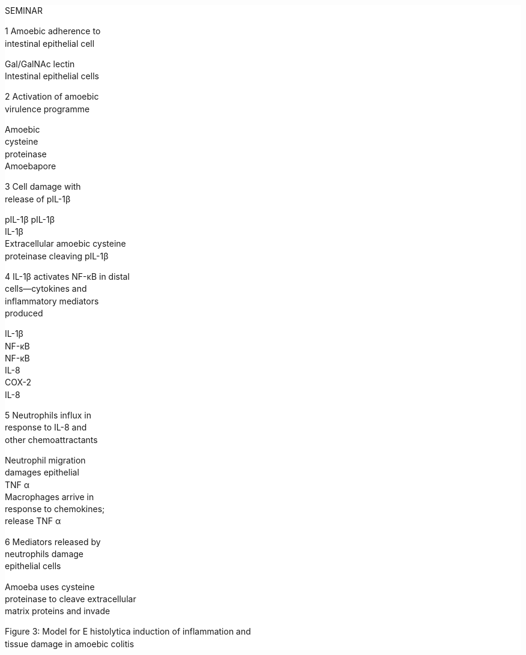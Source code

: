 SEMINAR

1 Amoebic adherence to  
intestinal epithelial cell  

Gal/GalNAc lectin  
Intestinal epithelial cells  

2 Activation of amoebic  
virulence programme  

Amoebic  
cysteine  
proteinase  
Amoebapore  

3 Cell damage with  
release of pIL-1β  

pIL-1β pIL-1β  
IL-1β  
Extracellular amoebic cysteine  
proteinase cleaving pIL-1β  

4 IL-1β activates NF-κB in distal  
cells—cytokines and  
inflammatory mediators  
produced  

IL-1β  
NF-κB  
NF-κB  
IL-8  
COX-2  
IL-8  

5 Neutrophils influx in  
response to IL-8 and  
other chemoattractants  

Neutrophil migration  
damages epithelial  
TNF α  
Macrophages arrive in  
response to chemokines;  
release TNF α  

6 Mediators released by  
neutrophils damage  
epithelial cells  

Amoeba uses cysteine  
proteinase to cleave extracellular  
matrix proteins and invade  

Figure 3: Model for E histolytica induction of inflammation and  
tissue damage in amoebic colitis  
